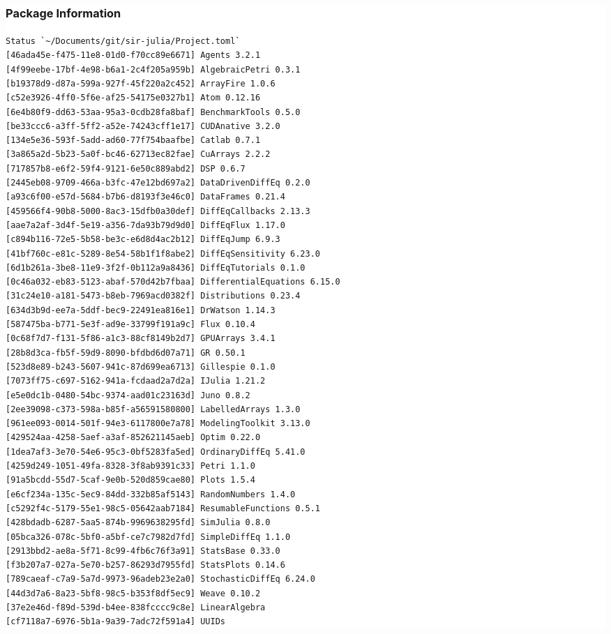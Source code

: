 ### Package Information

```
Status `~/Documents/git/sir-julia/Project.toml`
[46ada45e-f475-11e8-01d0-f70cc89e6671] Agents 3.2.1
[4f99eebe-17bf-4e98-b6a1-2c4f205a959b] AlgebraicPetri 0.3.1
[b19378d9-d87a-599a-927f-45f220a2c452] ArrayFire 1.0.6
[c52e3926-4ff0-5f6e-af25-54175e0327b1] Atom 0.12.16
[6e4b80f9-dd63-53aa-95a3-0cdb28fa8baf] BenchmarkTools 0.5.0
[be33ccc6-a3ff-5ff2-a52e-74243cff1e17] CUDAnative 3.2.0
[134e5e36-593f-5add-ad60-77f754baafbe] Catlab 0.7.1
[3a865a2d-5b23-5a0f-bc46-62713ec82fae] CuArrays 2.2.2
[717857b8-e6f2-59f4-9121-6e50c889abd2] DSP 0.6.7
[2445eb08-9709-466a-b3fc-47e12bd697a2] DataDrivenDiffEq 0.2.0
[a93c6f00-e57d-5684-b7b6-d8193f3e46c0] DataFrames 0.21.4
[459566f4-90b8-5000-8ac3-15dfb0a30def] DiffEqCallbacks 2.13.3
[aae7a2af-3d4f-5e19-a356-7da93b79d9d0] DiffEqFlux 1.17.0
[c894b116-72e5-5b58-be3c-e6d8d4ac2b12] DiffEqJump 6.9.3
[41bf760c-e81c-5289-8e54-58b1f1f8abe2] DiffEqSensitivity 6.23.0
[6d1b261a-3be8-11e9-3f2f-0b112a9a8436] DiffEqTutorials 0.1.0
[0c46a032-eb83-5123-abaf-570d42b7fbaa] DifferentialEquations 6.15.0
[31c24e10-a181-5473-b8eb-7969acd0382f] Distributions 0.23.4
[634d3b9d-ee7a-5ddf-bec9-22491ea816e1] DrWatson 1.14.3
[587475ba-b771-5e3f-ad9e-33799f191a9c] Flux 0.10.4
[0c68f7d7-f131-5f86-a1c3-88cf8149b2d7] GPUArrays 3.4.1
[28b8d3ca-fb5f-59d9-8090-bfdbd6d07a71] GR 0.50.1
[523d8e89-b243-5607-941c-87d699ea6713] Gillespie 0.1.0
[7073ff75-c697-5162-941a-fcdaad2a7d2a] IJulia 1.21.2
[e5e0dc1b-0480-54bc-9374-aad01c23163d] Juno 0.8.2
[2ee39098-c373-598a-b85f-a56591580800] LabelledArrays 1.3.0
[961ee093-0014-501f-94e3-6117800e7a78] ModelingToolkit 3.13.0
[429524aa-4258-5aef-a3af-852621145aeb] Optim 0.22.0
[1dea7af3-3e70-54e6-95c3-0bf5283fa5ed] OrdinaryDiffEq 5.41.0
[4259d249-1051-49fa-8328-3f8ab9391c33] Petri 1.1.0
[91a5bcdd-55d7-5caf-9e0b-520d859cae80] Plots 1.5.4
[e6cf234a-135c-5ec9-84dd-332b85af5143] RandomNumbers 1.4.0
[c5292f4c-5179-55e1-98c5-05642aab7184] ResumableFunctions 0.5.1
[428bdadb-6287-5aa5-874b-9969638295fd] SimJulia 0.8.0
[05bca326-078c-5bf0-a5bf-ce7c7982d7fd] SimpleDiffEq 1.1.0
[2913bbd2-ae8a-5f71-8c99-4fb6c76f3a91] StatsBase 0.33.0
[f3b207a7-027a-5e70-b257-86293d7955fd] StatsPlots 0.14.6
[789caeaf-c7a9-5a7d-9973-96adeb23e2a0] StochasticDiffEq 6.24.0
[44d3d7a6-8a23-5bf8-98c5-b353f8df5ec9] Weave 0.10.2
[37e2e46d-f89d-539d-b4ee-838fcccc9c8e] LinearAlgebra
[cf7118a7-6976-5b1a-9a39-7adc72f591a4] UUIDs
```
